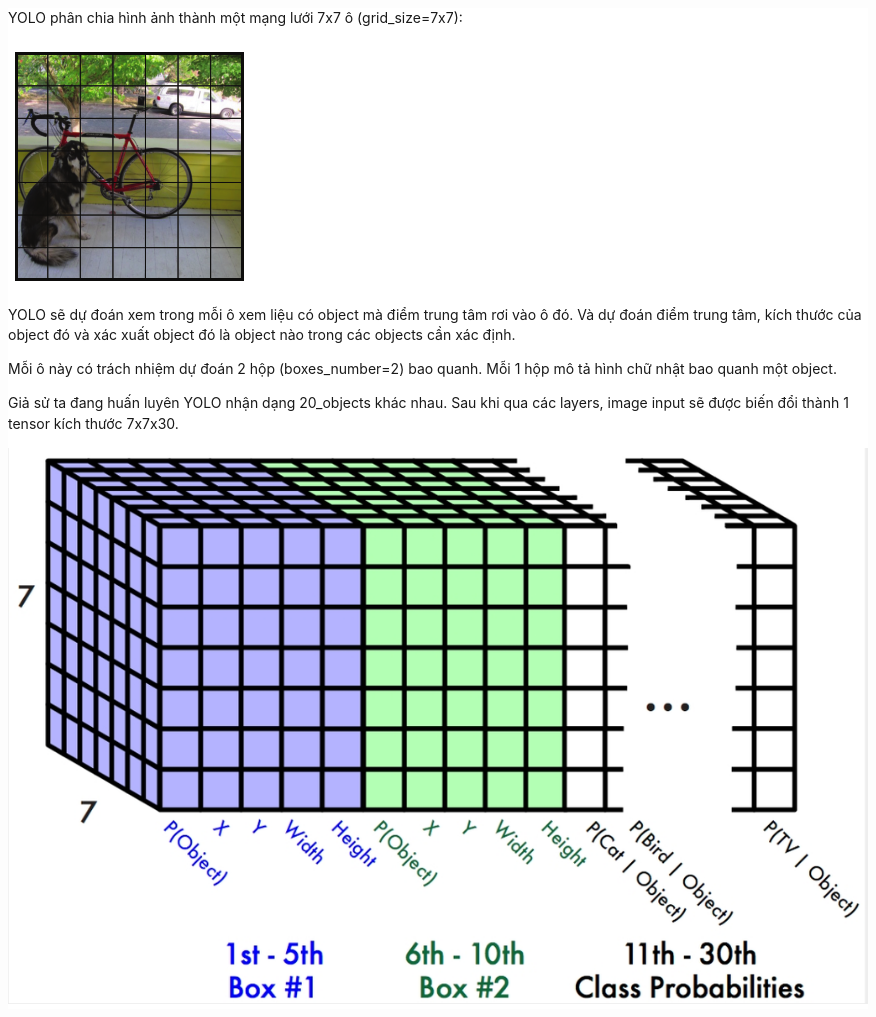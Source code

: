 YOLO phân chia hình ảnh thành một mạng lưới 7x7 ô (grid_size=7x7):

![grid](/images/yolo/yolo_01.png)

YOLO sẽ dự đoán xem trong mỗi ô xem liệu có object mà điểm trung tâm rơi vào ô đó. Và dự đoán điểm trung tâm, kích thước của object đó và xác xuất object đó là object nào trong các objects cần xác định.

Mỗi ô này có trách nhiệm dự đoán 2 hộp (boxes_number=2) bao quanh. Mỗi 1 hộp mô tả hình chữ nhật bao quanh một object.

Giả sử ta đang huấn luyên YOLO nhận dạng 20_objects khác nhau. Sau khi qua các layers, image input sẽ được biến đổi thành 1 tensor kích thước 7x7x30.

![yolo_output](/images/yolo/yolo_output.jpg)
